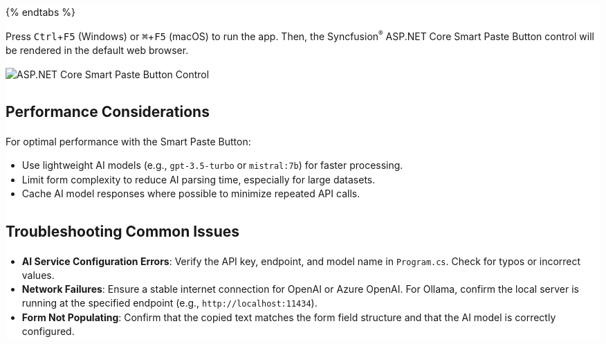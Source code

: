 {% endtabs %}

Press <kbd>Ctrl</kbd>+<kbd>F5</kbd> (Windows) or <kbd>⌘</kbd>+<kbd>F5</kbd> (macOS) to run the app. Then, the Syncfusion<sup style="font-size:70%">&reg;</sup> ASP.NET Core 
Smart Paste Button control will be rendered in the default web browser.

![ASP.NET Core Smart Paste Button Control](images/SmartPaste.gif)

## Performance Considerations

For optimal performance with the Smart Paste Button:
- Use lightweight AI models (e.g., `gpt-3.5-turbo` or `mistral:7b`) for faster processing.
- Limit form complexity to reduce AI parsing time, especially for large datasets.
- Cache AI model responses where possible to minimize repeated API calls.

## Troubleshooting Common Issues

- **AI Service Configuration Errors**: Verify the API key, endpoint, and model name in `Program.cs`. Check for typos or incorrect values.
- **Network Failures**: Ensure a stable internet connection for OpenAI or Azure OpenAI. For Ollama, confirm the local server is running at the specified endpoint (e.g., `http://localhost:11434`).
- **Form Not Populating**: Confirm that the copied text matches the form field structure and that the AI model is correctly configured.
